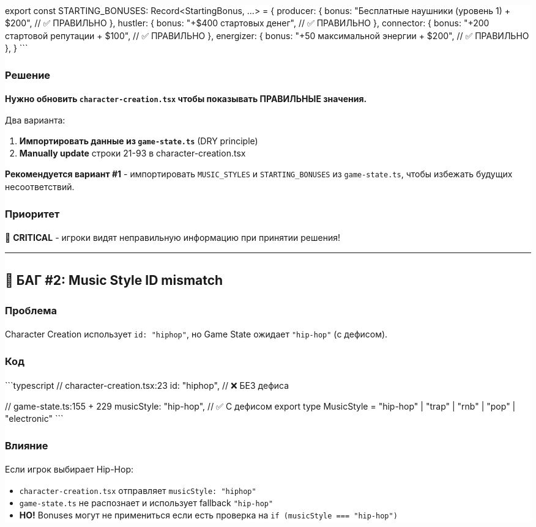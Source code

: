 export const STARTING_BONUSES: Record<StartingBonus, ...> = {
  producer: {
    bonus: "Бесплатные наушники (уровень 1) + $200", // ✅ ПРАВИЛЬНО
  },
  hustler: {
    bonus: "+$400 стартовых денег", // ✅ ПРАВИЛЬНО
  },
  connector: {
    bonus: "+200 стартовой репутации + $100", // ✅ ПРАВИЛЬНО
  },
  energizer: {
    bonus: "+50 максимальной энергии + $200", // ✅ ПРАВИЛЬНО
  },
}
\`\`\`

### Решение
**Нужно обновить `character-creation.tsx` чтобы показывать ПРАВИЛЬНЫЕ значения.**

Два варианта:
1. **Импортировать данные из `game-state.ts`** (DRY principle)
2. **Manually update** строки 21-93 в character-creation.tsx

**Рекомендуется вариант #1** - импортировать `MUSIC_STYLES` и `STARTING_BONUSES` из `game-state.ts`, чтобы избежать будущих несоответствий.

### Приоритет
🔴 **CRITICAL** - игроки видят неправильную информацию при принятии решения!

---

## 🐛 БАГ #2: Music Style ID mismatch

### Проблема
Character Creation использует `id: "hiphop"`, но Game State ожидает `"hip-hop"` (с дефисом).

### Код
\`\`\`typescript
// character-creation.tsx:23
id: "hiphop", // ❌ БЕЗ дефиса

// game-state.ts:155 + 229
musicStyle: "hip-hop", // ✅ С дефисом
export type MusicStyle = "hip-hop" | "trap" | "rnb" | "pop" | "electronic"
\`\`\`

### Влияние
Если игрок выбирает Hip-Hop:
- `character-creation.tsx` отправляет `musicStyle: "hiphop"`
- `game-state.ts` не распознает и использует fallback `"hip-hop"`
- **НО!** Bonuses могут не примениться если есть проверка на `if (musicStyle === "hip-hop")`
